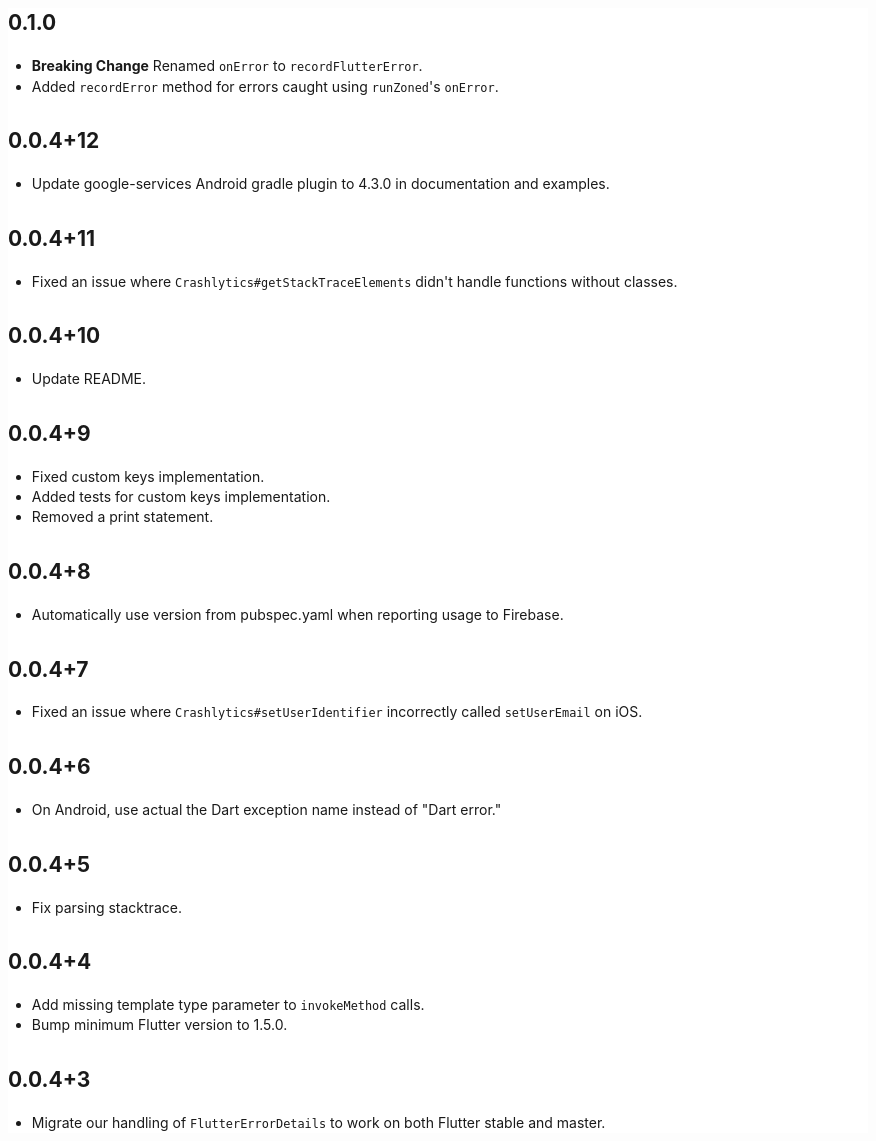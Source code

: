 ## 0.1.0

- **Breaking Change** Renamed `onError` to `recordFlutterError`.
- Added `recordError` method for errors caught using `runZoned`'s `onError`.

## 0.0.4+12

- Update google-services Android gradle plugin to 4.3.0 in documentation and examples.

## 0.0.4+11

- Fixed an issue where `Crashlytics#getStackTraceElements` didn't handle functions without classes.

## 0.0.4+10

- Update README.

## 0.0.4+9

- Fixed custom keys implementation.
- Added tests for custom keys implementation.
- Removed a print statement.

## 0.0.4+8

- Automatically use version from pubspec.yaml when reporting usage to Firebase.

## 0.0.4+7

- Fixed an issue where `Crashlytics#setUserIdentifier` incorrectly called `setUserEmail` on iOS.

## 0.0.4+6

- On Android, use actual the Dart exception name instead of "Dart error."

## 0.0.4+5

- Fix parsing stacktrace.

## 0.0.4+4

- Add missing template type parameter to `invokeMethod` calls.
- Bump minimum Flutter version to 1.5.0.

## 0.0.4+3

- Migrate our handling of `FlutterErrorDetails` to work on both Flutter stable
  and master.
